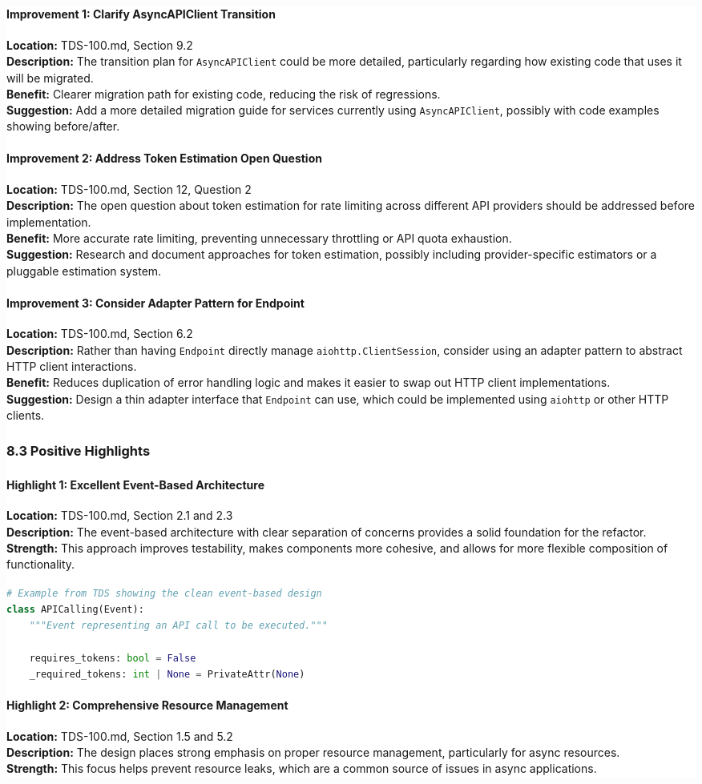 #### Improvement 1: Clarify AsyncAPIClient Transition

**Location:** TDS-100.md, Section 9.2\
**Description:** The transition plan for `AsyncAPIClient` could be more
detailed, particularly regarding how existing code that uses it will be
migrated.\
**Benefit:** Clearer migration path for existing code, reducing the risk of
regressions.\
**Suggestion:** Add a more detailed migration guide for services currently using
`AsyncAPIClient`, possibly with code examples showing before/after.

#### Improvement 2: Address Token Estimation Open Question

**Location:** TDS-100.md, Section 12, Question 2\
**Description:** The open question about token estimation for rate limiting
across different API providers should be addressed before implementation.\
**Benefit:** More accurate rate limiting, preventing unnecessary throttling or
API quota exhaustion.\
**Suggestion:** Research and document approaches for token estimation, possibly
including provider-specific estimators or a pluggable estimation system.

#### Improvement 3: Consider Adapter Pattern for Endpoint

**Location:** TDS-100.md, Section 6.2\
**Description:** Rather than having `Endpoint` directly manage
`aiohttp.ClientSession`, consider using an adapter pattern to abstract HTTP
client interactions.\
**Benefit:** Reduces duplication of error handling logic and makes it easier to
swap out HTTP client implementations.\
**Suggestion:** Design a thin adapter interface that `Endpoint` can use, which
could be implemented using `aiohttp` or other HTTP clients.

### 8.3 Positive Highlights

#### Highlight 1: Excellent Event-Based Architecture

**Location:** TDS-100.md, Section 2.1 and 2.3\
**Description:** The event-based architecture with clear separation of concerns
provides a solid foundation for the refactor.\
**Strength:** This approach improves testability, makes components more
cohesive, and allows for more flexible composition of functionality.

```python
# Example from TDS showing the clean event-based design
class APICalling(Event):
    """Event representing an API call to be executed."""
    
    requires_tokens: bool = False
    _required_tokens: int | None = PrivateAttr(None)
```

#### Highlight 2: Comprehensive Resource Management

**Location:** TDS-100.md, Section 1.5 and 5.2\
**Description:** The design places strong emphasis on proper resource
management, particularly for async resources.\
**Strength:** This focus helps prevent resource leaks, which are a common source
of issues in async applications.
